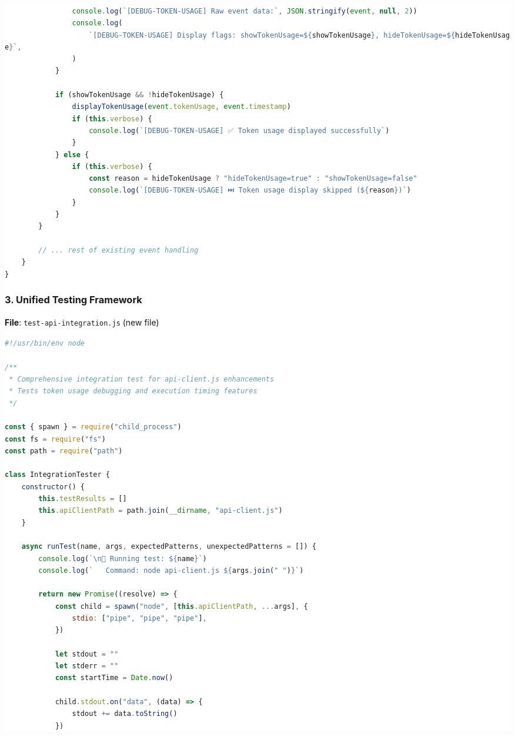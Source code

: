 ```javascript
				console.log(`[DEBUG-TOKEN-USAGE] Raw event data:`, JSON.stringify(event, null, 2))
				console.log(
					`[DEBUG-TOKEN-USAGE] Display flags: showTokenUsage=${showTokenUsage}, hideTokenUsage=${hideTokenUsage}`,
				)
			}

			if (showTokenUsage && !hideTokenUsage) {
				displayTokenUsage(event.tokenUsage, event.timestamp)
				if (this.verbose) {
					console.log(`[DEBUG-TOKEN-USAGE] ✅ Token usage displayed successfully`)
				}
			} else {
				if (this.verbose) {
					const reason = hideTokenUsage ? "hideTokenUsage=true" : "showTokenUsage=false"
					console.log(`[DEBUG-TOKEN-USAGE] ⏭️ Token usage display skipped (${reason})`)
				}
			}
		}

		// ... rest of existing event handling
	}
}
```

### 3. Unified Testing Framework

**File**: `test-api-integration.js` (new file)

```javascript
#!/usr/bin/env node

/**
 * Comprehensive integration test for api-client.js enhancements
 * Tests token usage debugging and execution timing features
 */

const { spawn } = require("child_process")
const fs = require("fs")
const path = require("path")

class IntegrationTester {
	constructor() {
		this.testResults = []
		this.apiClientPath = path.join(__dirname, "api-client.js")
	}

	async runTest(name, args, expectedPatterns, unexpectedPatterns = []) {
		console.log(`\n🧪 Running test: ${name}`)
		console.log(`   Command: node api-client.js ${args.join(" ")}`)

		return new Promise((resolve) => {
			const child = spawn("node", [this.apiClientPath, ...args], {
				stdio: ["pipe", "pipe", "pipe"],
			})

			let stdout = ""
			let stderr = ""
			const startTime = Date.now()

			child.stdout.on("data", (data) => {
				stdout += data.toString()
			})

```